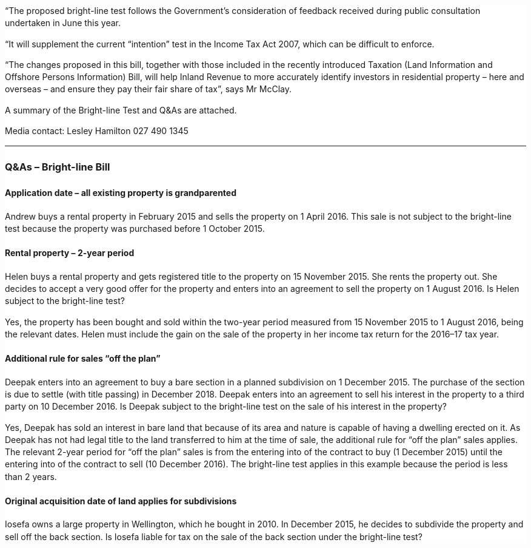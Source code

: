 “The proposed bright-line test follows the Government’s consideration of feedback received during public consultation undertaken in June this year.

“It will supplement the current “intention” test in the Income Tax Act 2007, which can be difficult to enforce.

“The changes proposed in this bill, together with those included in the recently introduced Taxation (Land Information and Offshore Persons Information) Bill, will help Inland Revenue to more accurately identify investors in residential property – here and overseas – and ensure they pay their fair share of tax”, says Mr McClay.

A summary of the Bright-line Test and Q&As are attached.

Media contact: Lesley Hamilton 027 490 1345         

* * *

### Q&As – Bright-line Bill

#### Application date – all existing property is grandparented

Andrew buys a rental property in February 2015 and sells the property on 1 April 2016. This sale is not subject to the bright-line test because the property was purchased before 1 October 2015.

#### Rental property – 2-year period

Helen buys a rental property and gets registered title to the property on 15 November 2015. She rents the property out. She decides to accept a very good offer for the property and enters into an agreement to sell the property on 1 August 2016. Is Helen subject to the bright-line test?

Yes, the property has been bought and sold within the two-year period measured from 15 November 2015 to 1 August 2016, being the relevant dates. Helen must include the gain on the sale of the property in her income tax return for the 2016–17 tax year.

#### Additional rule for sales “off the plan”

Deepak enters into an agreement to buy a bare section in a planned subdivision on 1 December 2015. The purchase of the section is due to settle (with title passing) in December 2018. Deepak enters into an agreement to sell his interest in the property to a third party on 10 December 2016. Is Deepak subject to the bright-line test on the sale of his interest in the property?

Yes, Deepak has sold an interest in bare land that because of its area and nature is capable of having a dwelling erected on it. As Deepak has not had legal title to the land transferred to him at the time of sale, the additional rule for “off the plan” sales applies. The relevant 2-year period for “off the plan” sales is from the entering into of the contract to buy (1 December 2015) until the entering into of the contract to sell (10 December 2016). The bright-line test applies in this example because the period is less than 2 years.

#### Original acquisition date of land applies for subdivisions

Iosefa owns a large property in Wellington, which he bought in 2010. In December 2015, he decides to subdivide the property and sell off the back section. Is Iosefa liable for tax on the sale of the back section under the bright-line test?
